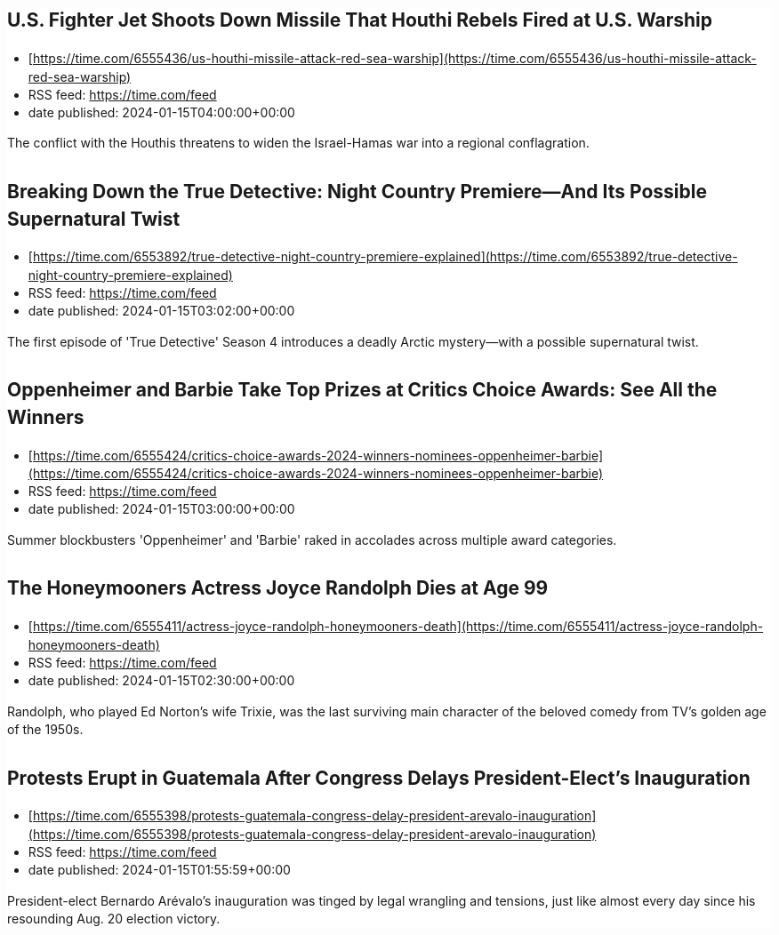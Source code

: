 ## U.S. Fighter Jet Shoots Down Missile That Houthi Rebels Fired at U.S. Warship
 - [https://time.com/6555436/us-houthi-missile-attack-red-sea-warship](https://time.com/6555436/us-houthi-missile-attack-red-sea-warship)
 - RSS feed: https://time.com/feed
 - date published: 2024-01-15T04:00:00+00:00

The conflict with the Houthis threatens to widen the Israel-Hamas war into a regional conflagration.

## Breaking Down the True Detective: Night Country Premiere—And Its Possible Supernatural Twist
 - [https://time.com/6553892/true-detective-night-country-premiere-explained](https://time.com/6553892/true-detective-night-country-premiere-explained)
 - RSS feed: https://time.com/feed
 - date published: 2024-01-15T03:02:00+00:00

The first episode of 'True Detective' Season 4 introduces a deadly Arctic mystery—with a possible supernatural twist.

## Oppenheimer and Barbie Take Top Prizes at Critics Choice Awards: See All the Winners
 - [https://time.com/6555424/critics-choice-awards-2024-winners-nominees-oppenheimer-barbie](https://time.com/6555424/critics-choice-awards-2024-winners-nominees-oppenheimer-barbie)
 - RSS feed: https://time.com/feed
 - date published: 2024-01-15T03:00:00+00:00

Summer blockbusters 'Oppenheimer' and 'Barbie' raked in accolades across multiple award categories.

## The Honeymooners Actress Joyce Randolph Dies at Age 99
 - [https://time.com/6555411/actress-joyce-randolph-honeymooners-death](https://time.com/6555411/actress-joyce-randolph-honeymooners-death)
 - RSS feed: https://time.com/feed
 - date published: 2024-01-15T02:30:00+00:00

Randolph, who played Ed Norton’s wife Trixie, was the last surviving main character of the beloved comedy from TV’s golden age of the 1950s.

## Protests Erupt in Guatemala After Congress Delays President-Elect’s Inauguration
 - [https://time.com/6555398/protests-guatemala-congress-delay-president-arevalo-inauguration](https://time.com/6555398/protests-guatemala-congress-delay-president-arevalo-inauguration)
 - RSS feed: https://time.com/feed
 - date published: 2024-01-15T01:55:59+00:00

President-elect Bernardo Arévalo’s inauguration was tinged by legal wrangling and tensions, just like almost every day since his resounding Aug. 20 election victory.


